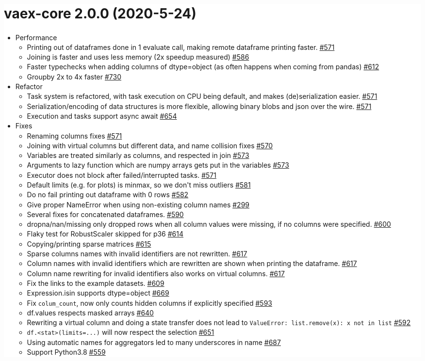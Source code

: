
# vaex-core 2.0.0 (2020-5-24)
   * Performance
       * Printing out of dataframes done in 1 evaluate call, making remote dataframe printing faster. [#571](https://github.com/vaexio/vaex/pull/557)
       * Joining is faster and uses less memory (2x speedup measured) [#586](https://github.com/vaexio/vaex/pull/586)
       * Faster typechecks when adding columns of dtype=object (as often happens when coming from pandas) [#612](https://github.com/vaexio/vaex/pull/612)
       * Groupby 2x to 4x faster [#730](https://github.com/vaexio/vaex/pull/730)
   * Refactor
      * Task system is refactored, with task execution on CPU being default, and makes (de)serialization easier. [#571](https://github.com/vaexio/vaex/pull/557)
      * Serialization/encoding of data structures is more flexible, allowing binary blobs and json over the wire. [#571](https://github.com/vaexio/vaex/pull/557)
      * Execution and tasks support async await [#654](https://github.com/vaexio/vaex/pull/654)
   * Fixes
      * Renaming columns fixes [#571](https://github.com/vaexio/vaex/pull/571)
      * Joining with virtual columns but different data, and name collision fixes [#570](https://github.com/vaexio/vaex/pull/570)
      * Variables are treated similarly as columns, and respected in join [#573](https://github.com/vaexio/vaex/pull/573)
      * Arguments to lazy function which are numpy arrays gets put in the variables [#573](https://github.com/vaexio/vaex/pull/573)
      * Executor does not block after failed/interrupted tasks. [#571](https://github.com/vaexio/vaex/pull/557)
      * Default limits (e.g. for plots) is minmax, so we don't miss outliers [#581](https://github.com/vaexio/vaex/pull/581)
      * Do no fail printing out dataframe with 0 rows [#582](https://github.com/vaexio/vaex/pull/582)
      * Give proper NameError when using non-existing column names [#299](https://github.com/vaexio/vaex/pull/299)
      * Several fixes for concatenated dataframes.  [#590](https://github.com/vaexio/vaex/pull/590)
      * dropna/nan/missing only dropped rows when all column values were missing, if no columns were specified. [#600](https://github.com/vaexio/vaex/pull/600)
      * Flaky test for RobustScaler skipped for p36 [#614](https://github.com/vaexio/vaex/pull/614)
      * Copying/printing sparse matrices [#615](https://github.com/vaexio/vaex/pull/615)
      * Sparse columns names with invalid identifiers are not rewritten. [#617](https://github.com/vaexio/vaex/pull/617)
      * Column names with invalid identifiers which are rewritten are shown when printing the dataframe. [#617](https://github.com/vaexio/vaex/pull/617)
      * Column name rewriting for invalid identifiers also works on virtual columns. [#617](https://github.com/vaexio/vaex/pull/617)
      * Fix the links to the example datasets. [#609](https://github.com/vaexio/vaex/pull/609)
      * Expression.isin supports dtype=object [#669](https://github.com/vaexio/vaex/pull/669)
      * Fix `colum_count`, now only counts hidden columns if explicitly specified [#593](https://github.com/vaexio/vaex/pull/593)
      * df.values respects masked arrays [#640](https://github.com/vaexio/vaex/pull/640)
      * Rewriting a virtual column and doing a state transfer does not lead to `ValueError: list.remove(x): x not in list` [#592](https://github.com/vaexio/vaex/pull/592)
      * `df.<stat>(limits=...)` will now respect the selection [#651](https://github.com/vaexio/vaex/pull/651)
      * Using automatic names for aggregators led to many underscores in name [#687](https://github.com/vaexio/vaex/pull/687)
      * Support Python3.8 [#559](https://github.com/vaexio/vaex/pull/559)

